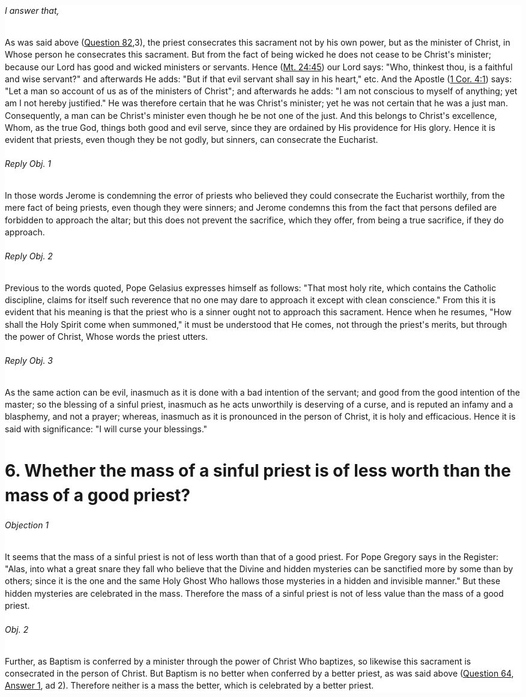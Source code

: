 ###### I answer that,
As was said above ([Question 82](),3), the priest consecrates this sacrament not by his own power, but as the minister of Christ, in Whose person he consecrates this sacrament. But from the fact of being wicked he does not cease to be Christ's minister; because our Lord has good and wicked ministers or servants. Hence ([Mt. 24:45](http://bible.gospelcom.net/bible?Mt++24:45)) our Lord says: "Who, thinkest thou, is a faithful and wise servant?" and afterwards He adds: "But if that evil servant shall say in his heart," etc. And the Apostle ([1 Cor. 4:1](http://bible.gospelcom.net/bible?1+Cor++4:1)) says: "Let a man so account of us as of the ministers of Christ"; and afterwards he adds: "I am not conscious to myself of anything; yet am I not hereby justified." He was therefore certain that he was Christ's minister; yet he was not certain that he was a just man. Consequently, a man can be Christ's minister even though he be not one of the just. And this belongs to Christ's excellence, Whom, as the true God, things both good and evil serve, since they are ordained by His providence for His glory. Hence it is evident that priests, even though they be not godly, but sinners, can consecrate the Eucharist.  

###### Reply Obj. 1
In those words Jerome is condemning the error of priests who believed they could consecrate the Eucharist worthily, from the mere fact of being priests, even though they were sinners; and Jerome condemns this from the fact that persons defiled are forbidden to approach the altar; but this does not prevent the sacrifice, which they offer, from being a true sacrifice, if they do approach.  

###### Reply Obj. 2
Previous to the words quoted, Pope Gelasius expresses himself as follows: "That most holy rite, which contains the Catholic discipline, claims for itself such reverence that no one may dare to approach it except with clean conscience." From this it is evident that his meaning is that the priest who is a sinner ought not to approach this sacrament. Hence when he resumes, "How shall the Holy Spirit come when summoned," it must be understood that He comes, not through the priest's merits, but through the power of Christ, Whose words the priest utters.  

###### Reply Obj. 3
As the same action can be evil, inasmuch as it is done with a bad intention of the servant; and good from the good intention of the master; so the blessing of a sinful priest, inasmuch as he acts unworthily is deserving of a curse, and is reputed an infamy and a blasphemy, and not a prayer; whereas, inasmuch as it is pronounced in the person of Christ, it is holy and efficacious. Hence it is said with significance: "I will curse your blessings."  




# 6. Whether the mass of a sinful priest is of less worth than the mass of a good priest? 

###### Objection 1
It seems that the mass of a sinful priest is not of less worth than that of a good priest. For Pope Gregory says in the Register: "Alas, into what a great snare they fall who believe that the Divine and hidden mysteries can be sanctified more by some than by others; since it is the one and the same Holy Ghost Who hallows those mysteries in a hidden and invisible manner." But these hidden mysteries are celebrated in the mass. Therefore the mass of a sinful priest is not of less value than the mass of a good priest.  

###### Obj. 2
Further, as Baptism is conferred by a minister through the power of Christ Who baptizes, so likewise this sacrament is consecrated in the person of Christ. But Baptism is no better when conferred by a better priest, as was said above ([Question 64](../060.%20Sacraments%20in%20General/64.%20Causes%20of%20the%20Sacraments.md), [Answer 1](../060.%20Sacraments%20in%20General/64.%20Causes%20of%20the%20Sacraments.md#1.%20Whether%20God%20alone,%20or%20the%20minister%20also,%20works%20inwardly%20unto%20the%20sacramental%20effect?%20), ad 2). Therefore neither is a mass the better, which is celebrated by a better priest.  
